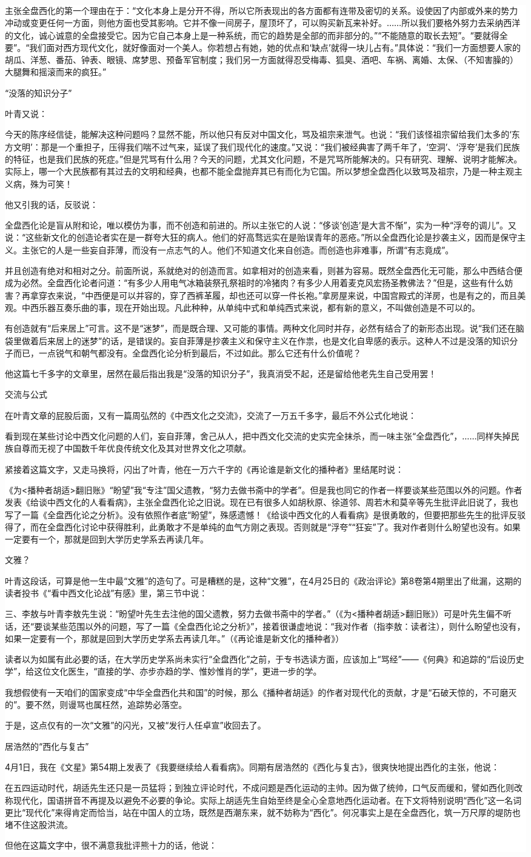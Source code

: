 主张全盘西化的第一个理由在于：“文化本身上是分开不得，所以它所表现出的各方面都有连带及密切的关系。设使因了内部或外来的势力冲动或变更任何一方面，则他方面也受其影响。它并不像一间房子，屋顶坏了，可以购买新瓦来补好。……所以我们要格外努力去采纳西洋的文化，诚心诚意的全盘接受它。因为它自己本身上是一种系统，而它的趋势是全部的而非部分的。”“不能随意的取长去短”。“要就得全要”。“我们面对西方现代文化，就好像面对一个美人。你若想占有她，她的优点和‘缺点’就得一块儿占有。”具体说：“我们一方面想要人家的胡瓜、洋葱、番茄、钟表、眼镜、席梦思、预备军官制度；我们另一方面就得忍受梅毒、狐臭、酒吧、车祸、离婚、太保、（不知害臊的）大腿舞和摇滚而来的疯狂。”

“没落的知识分子”

叶青又说：

今天的陈序经信徒，能解决这种问题吗？显然不能，所以他只有反对中国文化，骂及祖宗来泄气。也说：“我们该怪祖宗留给我们太多的‘东方文明’：那是一个重担子，压得我们喘不过气来，延误了我们现代化的速度。”又说：“我们被经典害了两千年了，‘空洞’、‘浮夸’是我们民族的特征，也是我们民族的死症。”但是咒骂有什么用？今天的问题，尤其文化问题，不是咒骂所能解决的。只有研究、理解、说明才能解决。实际上，哪一个大民族都有其过去的文明和经典，也都不能全盘抛弃其已有而化为它国。所以梦想全盘西化以致骂及祖宗，乃是一种主观主义病，殊为可笑！

他又引我的话，反驳说：

全盘西化论是盲从附和论，唯以模仿为事，而不创造和前进的。所以主张它的人说：“侈谈‘创造’是大言不惭”，实为一种“浮夸的调儿”。又说：“这些新文化的创造论者实在是一群夸大狂的病人。他们的好高骛远实在是贻误青年的恶疮。”所以全盘西化论是抄袭主义，因而是保守主义。主张它的人是一些妄自菲薄，而没有一点志气的人。他们不知道文化来自创造。而创造也非难事，所谓“有志竟成”。

并且创造有绝对和相对之分。前面所说，系就绝对的创造而言。如拿相对的创造来看，则甚为容易。既然全盘西化无可能，那么中西结合便成为必然。全盘西化论者问道：“有多少人用电气冰箱装祭孔祭祖时的冷猪肉？有多少人用着麦克风宏扬圣教佛法？”但是，这些有什么妨害？再拿穿衣来说，“中西便是可以并容的，穿了西裤革履，却也还可以穿一件长袍。”拿房屋来说，中国宫殿式的洋房，也是有之的，而且美观。中西乐器互奏乐曲的事，现在开始出现。凡此种种，从单纯中式和单纯西式来说，都有新的意义，不叫做创造是不可以的。

有创造就有“后来居上”可言。这不是“迷梦”，而是既合理、又可能的事情。两种文化同时并存，必然有结合了的新形态出现。说“我们还在脑袋里做着后来居上的迷梦”的话，是错误的。妄自菲薄是抄袭主义和保守主义在作祟，也是文化自卑感的表示。这种人不过是没落的知识分子而已，一点锐气和朝气都没有。全盘西化论分析到最后，不过如此。那么它还有什么价值呢？

他这篇七千多字的文章里，居然在最后指出我是“没落的知识分子”，我真消受不起，还是留给他老先生自己受用罢！

交流与公式

在叶青文章的屁股后面，又有一篇周弘然的《中西文化之交流》，交流了一万五千多字，最后不外公式化地说：

看到现在某些讨论中西文化问题的人们，妄自菲薄，舍己从人，把中西文化交流的史实完全抹杀，而一味主张“全盘西化”，……同样失掉民族自尊而无视了中国数千年优良传统文化及其对世界文化之项献。

紧接着这篇文字，又走马换将，闪出了叶青，他在一万六千字的《再论谁是新文化的播种者》里结尾时说：

《为<播种者胡适>翻旧账》“盼望”我“专注”国父遗教，“努力去做书斋中的学者”。但是我也同它的作者一样要谈某些范围以外的问题。作者发表《给谈中西文化的人看看病》，主张全盘西化论之旧说。现在已有很多人如胡秋原、徐道邻、周若木和莫辛等先生批评此旧说了，我也写了一篇《全盘西化论之分析》。没有依照作者底“盼望”，殊感遗憾！《给谈中西文化的人看看病》是很勇敢的，但要把那些先生的批评反驳得了，而在全盘西化讨论中获得胜利，此勇敢才不是单纯的血气方刚之表现。否则就是“浮夸”“狂妄”了。我对作者则什么盼望也没有。如果一定要有一个，那就是回到大学历史学系去再读几年。

文雅？

叶青这段话，可算是他一生中最“文雅”的造句了。可是糟糕的是，这种“文雅”，在4月25日的《政治评论》第8卷第4期里出了纰漏，这期的读者投书《“看中西文化论战”有感》里，第三节中说：

三、李敖与叶青李敖先生说：“盼望叶先生去注他的国父遗教，努力去做书斋中的学者。”（《为<播种者胡适>翻旧账》）可是叶先生偏不听话，还“要谈某些范围以外的问题，写了一篇《全盘西化论之分析》”，接着很谦虚地说：“我对作者（指李敖：读者注），则什么盼望也没有，如果一定要有一个，那就是回到大学历史学系去再读几年。”（《再论谁是新文化的播种者》）

读者以为如属有此必要的话，在大学历史学系尚未实行“全盘西化”之前，于专书选读方面，应该加上“骂经”——《何典》和追踪的“后设历史学”，给这位文化医生，“直接的学、亦步亦趋的学、惟妙惟肖的学”，更进一步的学。

我想假使有一天咱们的国家变成“中华全盘西化共和国”的时候，那么《播种者胡适》的作者对现代化的贡献，才是“石破天惊的，不可磨灭的”。要不然，则谩骂也属枉然，追踪势必落空。

于是，这点仅有的一次“文雅”的闪光，又被“发行人任卓宣”收回去了。

居浩然的“西化与复古”

4月1日，我在《文星》第54期上发表了《我要继续给人看看病》。同期有居浩然的《西化与复古》，很爽快地提出西化的主张，他说：

在五四运动时代，胡适先生还只是一员猛将；到独立评论时代，不成问题是西化运动的主帅。因为做了统帅，口气反而缓和，譬如西化则改称现代化，国语拼音不再提及以避免不必要的争论。实际上胡适先生自始至终是全心全意地西化运动者。在下文将特别说明“西化”这一名词更比“现代化”来得肯定而恰当，站在中国人的立场，既然是西潮东来，就不妨称为“西化”。何况事实上是在全盘西化，筑一万尺厚的堤防也堵不住这股洪流。

但他在这篇文字中，很不满意我批评熊十力的话，他说：
